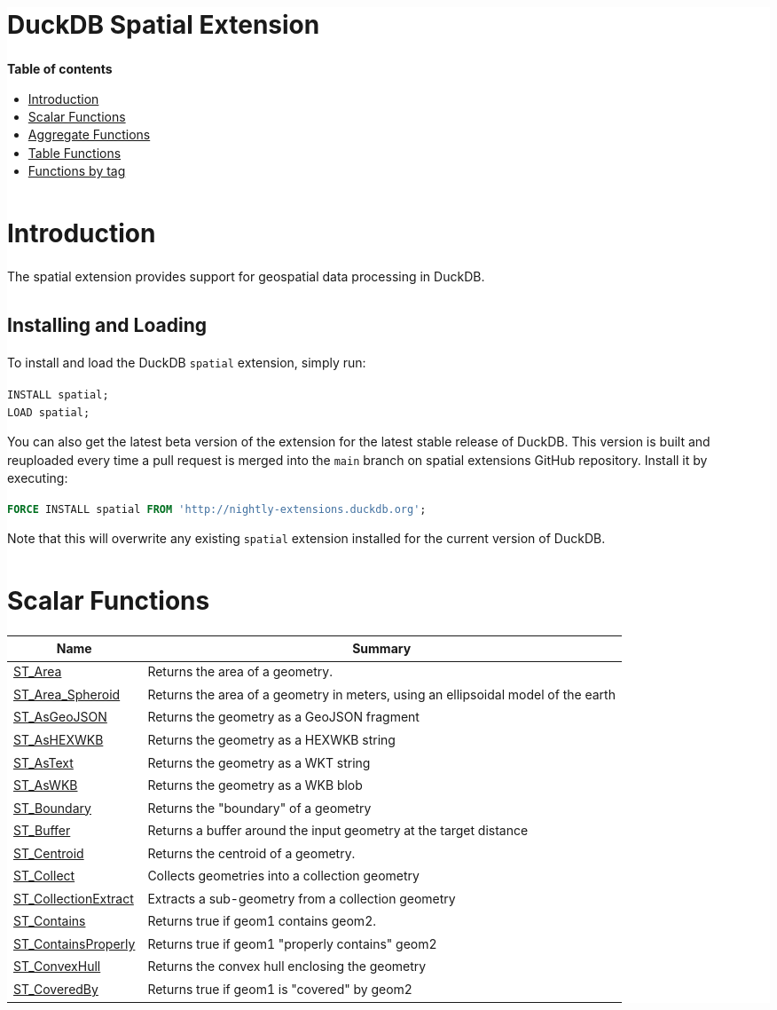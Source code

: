 # DuckDB Spatial Extension

__Table of contents__

- [Introduction](#introduction)
- [Scalar Functions](#scalar-functions)
- [Aggregate Functions](#aggregate-functions)
- [Table Functions](#table-functions)
- [Functions by tag](#functions-by-tag)
# Introduction


The spatial extension provides support for geospatial data processing in DuckDB.

## Installing and Loading

To install and load the DuckDB `spatial` extension, simply run:

```sql
INSTALL spatial;
LOAD spatial;
``` 

You can also get the latest beta version of the extension for the latest stable release of DuckDB. This version is built and reuploaded every time a pull request is merged into the `main` branch on spatial extensions GitHub repository. 
Install it by executing:

```sql
FORCE INSTALL spatial FROM 'http://nightly-extensions.duckdb.org';
```
Note that this will overwrite any existing `spatial` extension installed for the current version of DuckDB.
# Scalar Functions

| Name | Summary |
| ---- | ----------- |
| [ST_Area](##st_area) | Returns the area of a geometry. |
| [ST_Area_Spheroid](##st_area_spheroid) | Returns the area of a geometry in meters, using an ellipsoidal model of the earth |
| [ST_AsGeoJSON](##st_asgeojson) | Returns the geometry as a GeoJSON fragment |
| [ST_AsHEXWKB](##st_ashexwkb) | Returns the geometry as a HEXWKB string |
| [ST_AsText](##st_astext) | Returns the geometry as a WKT string |
| [ST_AsWKB](##st_aswkb) | Returns the geometry as a WKB blob |
| [ST_Boundary](##st_boundary) | Returns the "boundary" of a geometry |
| [ST_Buffer](##st_buffer) | Returns a buffer around the input geometry at the target distance |
| [ST_Centroid](##st_centroid) | Returns the centroid of a geometry. |
| [ST_Collect](##st_collect) | Collects geometries into a collection geometry |
| [ST_CollectionExtract](##st_collectionextract) | Extracts a sub-geometry from a collection geometry |
| [ST_Contains](##st_contains) | Returns true if geom1 contains geom2. |
| [ST_ContainsProperly](##st_containsproperly) | Returns true if geom1 "properly contains" geom2 |
| [ST_ConvexHull](##st_convexhull) | Returns the convex hull enclosing the geometry |
| [ST_CoveredBy](##st_coveredby) | Returns true if geom1 is "covered" by geom2 |